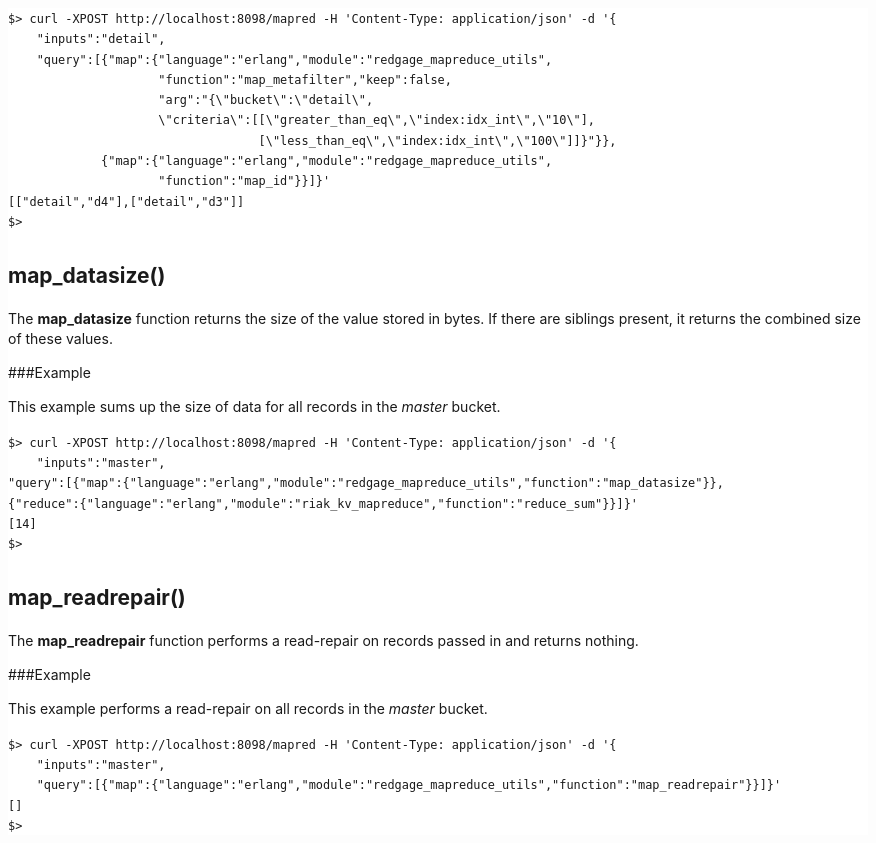     $> curl -XPOST http://localhost:8098/mapred -H 'Content-Type: application/json' -d '{
        "inputs":"detail",
        "query":[{"map":{"language":"erlang","module":"redgage_mapreduce_utils",
                         "function":"map_metafilter","keep":false,
                         "arg":"{\"bucket\":\"detail\",
                         \"criteria\":[[\"greater_than_eq\",\"index:idx_int\",\"10\"],
                                       [\"less_than_eq\",\"index:idx_int\",\"100\"]]}"}},
                 {"map":{"language":"erlang","module":"redgage_mapreduce_utils",
                         "function":"map_id"}}]}'
    [["detail","d4"],["detail","d3"]]
    $>

map_datasize()
----------------

The **map_datasize** function returns the size of the value stored in bytes. If there are siblings present, it returns the combined size of these values.

###Example

This example sums up the size of data for all records in the *master* bucket.

    $> curl -XPOST http://localhost:8098/mapred -H 'Content-Type: application/json' -d '{
        "inputs":"master",
	"query":[{"map":{"language":"erlang","module":"redgage_mapreduce_utils","function":"map_datasize"}},
	{"reduce":{"language":"erlang","module":"riak_kv_mapreduce","function":"reduce_sum"}}]}'
    [14]
    $>

map_readrepair()
----------------

The **map_readrepair** function performs a read-repair on records passed in and returns nothing.

###Example

This example performs a read-repair on all records in the *master* bucket.

    $> curl -XPOST http://localhost:8098/mapred -H 'Content-Type: application/json' -d '{
        "inputs":"master",
	    "query":[{"map":{"language":"erlang","module":"redgage_mapreduce_utils","function":"map_readrepair"}}]}'
    []
    $>



